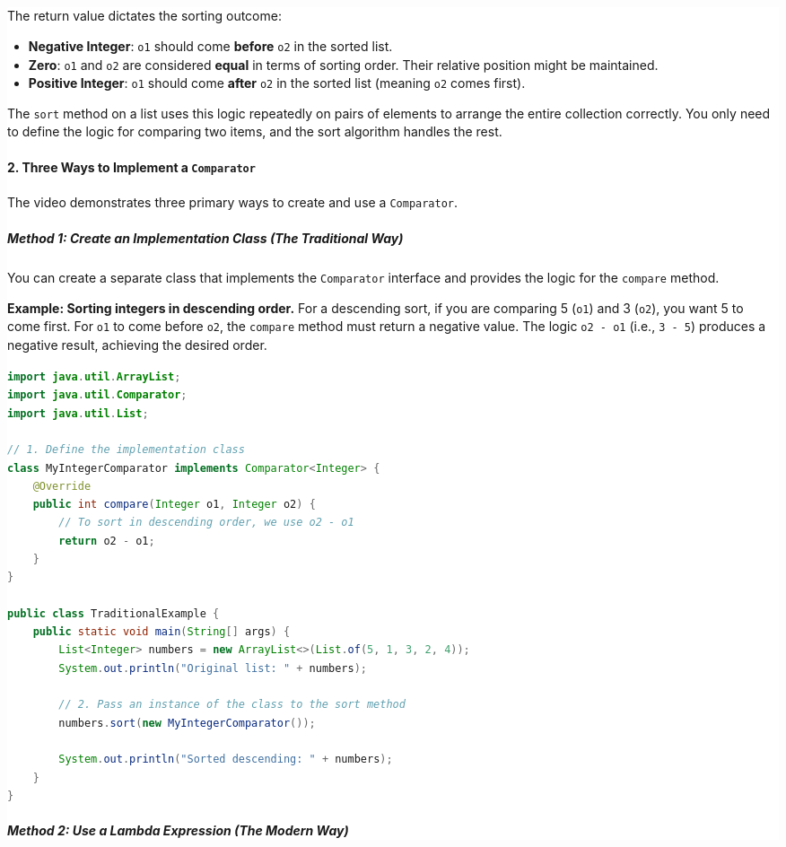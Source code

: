 The return value dictates the sorting outcome:
*   **Negative Integer**: `o1` should come **before** `o2` in the sorted list.
*   **Zero**: `o1` and `o2` are considered **equal** in terms of sorting order. Their relative position might be maintained.
*   **Positive Integer**: `o1` should come **after** `o2` in the sorted list (meaning `o2` comes first).

The `sort` method on a list uses this logic repeatedly on pairs of elements to arrange the entire collection correctly. You only need to define the logic for comparing two items, and the sort algorithm handles the rest.

#### 2. Three Ways to Implement a `Comparator`

The video demonstrates three primary ways to create and use a `Comparator`.

##### Method 1: Create an Implementation Class (The Traditional Way)

You can create a separate class that implements the `Comparator` interface and provides the logic for the `compare` method.

**Example: Sorting integers in descending order.**
For a descending sort, if you are comparing 5 (`o1`) and 3 (`o2`), you want 5 to come first. For `o1` to come before `o2`, the `compare` method must return a negative value. The logic `o2 - o1` (i.e., `3 - 5`) produces a negative result, achieving the desired order.

```java
import java.util.ArrayList;
import java.util.Comparator;
import java.util.List;

// 1. Define the implementation class
class MyIntegerComparator implements Comparator<Integer> {
    @Override
    public int compare(Integer o1, Integer o2) {
        // To sort in descending order, we use o2 - o1
        return o2 - o1;
    }
}

public class TraditionalExample {
    public static void main(String[] args) {
        List<Integer> numbers = new ArrayList<>(List.of(5, 1, 3, 2, 4));
        System.out.println("Original list: " + numbers);

        // 2. Pass an instance of the class to the sort method
        numbers.sort(new MyIntegerComparator());
        
        System.out.println("Sorted descending: " + numbers);
    }
}
```

##### Method 2: Use a Lambda Expression (The Modern Way)

